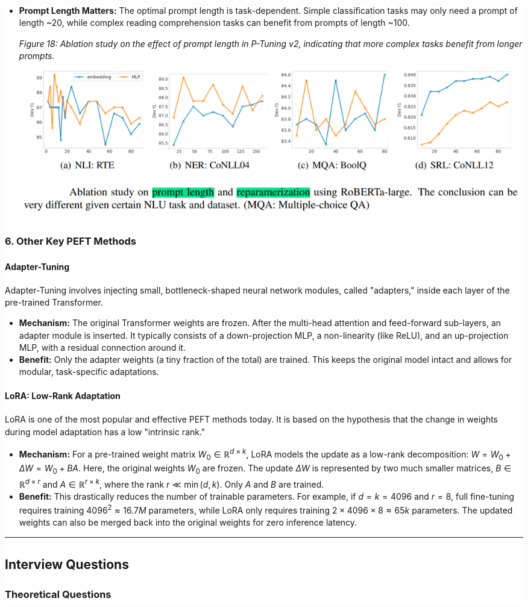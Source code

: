 *   **Prompt Length Matters:** The optimal prompt length is task-dependent. Simple classification tasks may only need a prompt of length ~20, while complex reading comprehension tasks can benefit from prompts of length ~100.

    *Figure 18: Ablation study on the effect of prompt length in P-Tuning v2, indicating that more complex tasks benefit from longer prompts.*
    ![](image/image_N0GynKSsYv.png)

### 6. Other Key PEFT Methods

#### Adapter-Tuning
Adapter-Tuning involves injecting small, bottleneck-shaped neural network modules, called "adapters," inside each layer of the pre-trained Transformer.
*   **Mechanism:** The original Transformer weights are frozen. After the multi-head attention and feed-forward sub-layers, an adapter module is inserted. It typically consists of a down-projection MLP, a non-linearity (like ReLU), and an up-projection MLP, with a residual connection around it.
*   **Benefit:** Only the adapter weights (a tiny fraction of the total) are trained. This keeps the original model intact and allows for modular, task-specific adaptations.

#### LoRA: Low-Rank Adaptation
LoRA is one of the most popular and effective PEFT methods today. It is based on the hypothesis that the change in weights during model adaptation has a low "intrinsic rank."
*   **Mechanism:** For a pre-trained weight matrix $W_0 \in \mathbb{R}^{d \times k}$, LoRA models the update as a low-rank decomposition: $W = W_0 + \Delta W = W_0 + BA$. Here, the original weights $W_0$ are frozen. The update $\Delta W$ is represented by two much smaller matrices, $B \in \mathbb{R}^{d \times r}$ and $A \in \mathbb{R}^{r \times k}$, where the rank $r \ll \min(d, k)$. Only $A$ and $B$ are trained.
*   **Benefit:** This drastically reduces the number of trainable parameters. For example, if $d=k=4096$ and $r=8$, full fine-tuning requires training $4096^2 \approx 16.7M$ parameters, while LoRA only requires training $2 \times 4096 \times 8 \approx 65k$ parameters. The updated weights can also be merged back into the original weights for zero inference latency.

---

## Interview Questions

### Theoretical Questions
